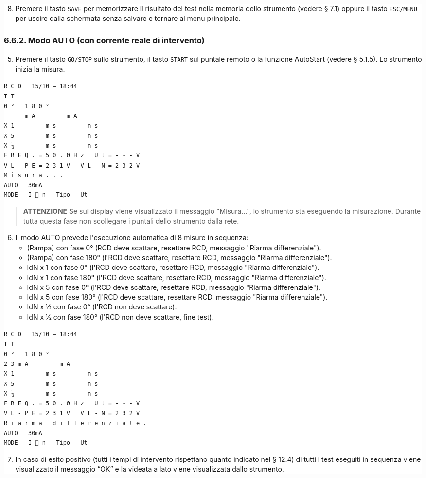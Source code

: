 8.  Premere il tasto `SAVE` per memorizzare il risultato del test nella memoria dello strumento (vedere § 7.1) oppure il tasto `ESC/MENU` per uscire dalla schermata senza salvare e tornare al menu principale.

### 6.6.2. Modo AUTO (con corrente reale di intervento)

5.  Premere il tasto `GO/STOP` sullo strumento, il tasto `START` sul puntale remoto o la funzione AutoStart (vedere § 5.1.5). Lo strumento inizia la misura.

```text
R C D   15/10 – 18:04
T T
0 °   1 8 0 °
- - - m A   - - - m A
X 1   - - - m s   - - - m s
X 5   - - - m s   - - - m s
X ½   - - - m s   - - - m s
F R E Q . = 5 0 . 0 H z   U t = - - - V
V L - P E = 2 3 1 V   V L - N = 2 3 2 V
M i s u r a . . .
AUTO   30mA
MODE   I  n   Tipo   Ut
```

> **ATTENZIONE**
> Se sul display viene visualizzato il messaggio "Misura...", lo strumento sta eseguendo la misurazione. Durante tutta questa fase non scollegare i puntali dello strumento dalla rete.

6.  Il modo AUTO prevede l'esecuzione automatica di 8 misure in sequenza:
    *   (Rampa) con fase 0° (RCD deve scattare, resettare RCD, messaggio "Riarma differenziale").
    *   (Rampa) con fase 180° (l'RCD deve scattare, resettare RCD, messaggio "Riarma differenziale").
    *   IdN x 1 con fase 0° (l'RCD deve scattare, resettare RCD, messaggio "Riarma differenziale").
    *   IdN x 1 con fase 180° (l'RCD deve scattare, resettare RCD, messaggio "Riarma differenziale").
    *   IdN x 5 con fase 0° (l'RCD deve scattare, resettare RCD, messaggio "Riarma differenziale").
    *   IdN x 5 con fase 180° (l'RCD deve scattare, resettare RCD, messaggio "Riarma differenziale").
    *   IdN x ½ con fase 0° (l'RCD non deve scattare).
    *   IdN x ½ con fase 180° (l'RCD non deve scattare, fine test).

```text
R C D   15/10 – 18:04
T T
0 °   1 8 0 °
2 3 m A   - - - m A
X 1   - - - m s   - - - m s
X 5   - - - m s   - - - m s
X ½   - - - m s   - - - m s
F R E Q . = 5 0 . 0 H z   U t = - - - V
V L - P E = 2 3 1 V   V L - N = 2 3 2 V
R i a r m a   d i f f e r e n z i a l e .
AUTO   30mA
MODE   I  n   Tipo   Ut
```

7.  In caso di esito positivo (tutti i tempi di intervento rispettano quanto indicato nel § 12.4) di tutti i test eseguiti in sequenza viene visualizzato il messaggio “OK” e la videata a lato viene visualizzata dallo strumento.
